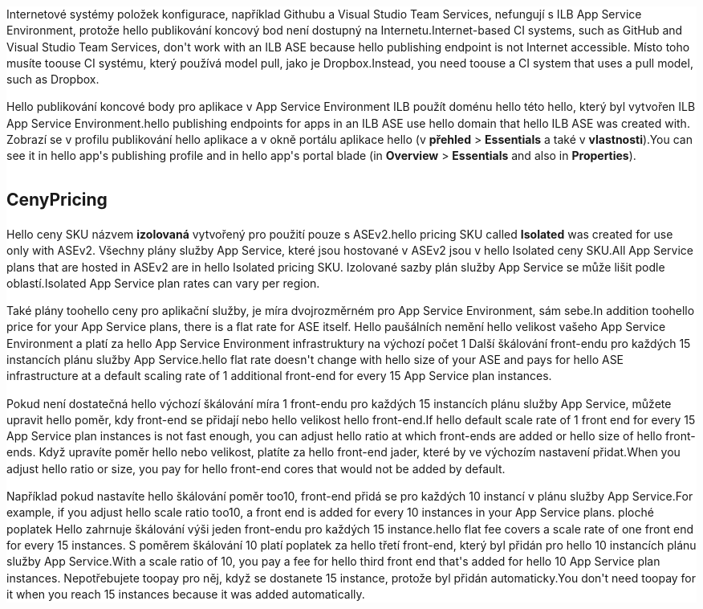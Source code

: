 <span data-ttu-id="48431-216">Internetové systémy položek konfigurace, například Githubu a Visual Studio Team Services, nefungují s ILB App Service Environment, protože hello publikování koncový bod není dostupný na Internetu.</span><span class="sxs-lookup"><span data-stu-id="48431-216">Internet-based CI systems, such as GitHub and Visual Studio Team Services, don't work with an ILB ASE because hello publishing endpoint is not Internet accessible.</span></span> <span data-ttu-id="48431-217">Místo toho musíte toouse CI systému, který používá model pull, jako je Dropbox.</span><span class="sxs-lookup"><span data-stu-id="48431-217">Instead, you need toouse a CI system that uses a pull model, such as Dropbox.</span></span>

<span data-ttu-id="48431-218">Hello publikování koncové body pro aplikace v App Service Environment ILB použít doménu hello této hello, který byl vytvořen ILB App Service Environment.</span><span class="sxs-lookup"><span data-stu-id="48431-218">hello publishing endpoints for apps in an ILB ASE use hello domain that hello ILB ASE was created with.</span></span> <span data-ttu-id="48431-219">Zobrazí se v profilu publikování hello aplikace a v okně portálu aplikace hello (v **přehled** > **Essentials** a také v **vlastnosti**).</span><span class="sxs-lookup"><span data-stu-id="48431-219">You can see it in hello app's publishing profile and in hello app's portal blade (in **Overview** > **Essentials** and also in **Properties**).</span></span> 

## <a name="pricing"></a><span data-ttu-id="48431-220">Ceny</span><span class="sxs-lookup"><span data-stu-id="48431-220">Pricing</span></span> ##

<span data-ttu-id="48431-221">Hello ceny SKU názvem **izolovaná** vytvořený pro použití pouze s ASEv2.</span><span class="sxs-lookup"><span data-stu-id="48431-221">hello pricing SKU called **Isolated** was created for use only with ASEv2.</span></span> <span data-ttu-id="48431-222">Všechny plány služby App Service, které jsou hostované v ASEv2 jsou v hello Isolated ceny SKU.</span><span class="sxs-lookup"><span data-stu-id="48431-222">All App Service plans that are hosted in ASEv2 are in hello Isolated pricing SKU.</span></span> <span data-ttu-id="48431-223">Izolované sazby plán služby App Service se může lišit podle oblastí.</span><span class="sxs-lookup"><span data-stu-id="48431-223">Isolated App Service plan rates can vary per region.</span></span> 

<span data-ttu-id="48431-224">Také plány toohello ceny pro aplikační služby, je míra dvojrozměrném pro App Service Environment, sám sebe.</span><span class="sxs-lookup"><span data-stu-id="48431-224">In addition toohello price for your App Service plans, there is a flat rate for ASE itself.</span></span> <span data-ttu-id="48431-225">Hello paušálních nemění hello velikost vašeho App Service Environment a platí za hello App Service Environment infrastruktury na výchozí počet 1 Další škálování front-endu pro každých 15 instancích plánu služby App Service.</span><span class="sxs-lookup"><span data-stu-id="48431-225">hello flat rate doesn't change with hello size of your ASE and pays for hello ASE infrastructure at a default scaling rate of 1 additional front-end for every 15 App Service plan instances.</span></span>  

<span data-ttu-id="48431-226">Pokud není dostatečná hello výchozí škálování míra 1 front-endu pro každých 15 instancích plánu služby App Service, můžete upravit hello poměr, kdy front-end se přidají nebo hello velikost hello front-end.</span><span class="sxs-lookup"><span data-stu-id="48431-226">If hello default scale rate of 1 front end for every 15 App Service plan instances is not fast enough, you can adjust hello ratio at which front-ends are added or hello size of hello front-ends.</span></span>  <span data-ttu-id="48431-227">Když upravíte poměr hello nebo velikost, platíte za hello front-end jader, které by ve výchozím nastavení přidat.</span><span class="sxs-lookup"><span data-stu-id="48431-227">When you adjust hello ratio or size, you pay for hello front-end cores that would not be added by default.</span></span>  

<span data-ttu-id="48431-228">Například pokud nastavíte hello škálování poměr too10, front-end přidá se pro každých 10 instancí v plánu služby App Service.</span><span class="sxs-lookup"><span data-stu-id="48431-228">For example, if you adjust hello scale ratio too10, a front end is added for every 10 instances in your App Service plans.</span></span> <span data-ttu-id="48431-229">ploché poplatek Hello zahrnuje škálování výši jeden front-endu pro každých 15 instance.</span><span class="sxs-lookup"><span data-stu-id="48431-229">hello flat fee covers a scale rate of one front end for every 15 instances.</span></span> <span data-ttu-id="48431-230">S poměrem škálování 10 platí poplatek za hello třetí front-end, který byl přidán pro hello 10 instancích plánu služby App Service.</span><span class="sxs-lookup"><span data-stu-id="48431-230">With a scale ratio of 10, you pay a fee for hello third front end that's added for hello 10 App Service plan instances.</span></span> <span data-ttu-id="48431-231">Nepotřebujete toopay pro něj, když se dostanete 15 instance, protože byl přidán automaticky.</span><span class="sxs-lookup"><span data-stu-id="48431-231">You don't need toopay for it when you reach 15 instances because it was added automatically.</span></span>
